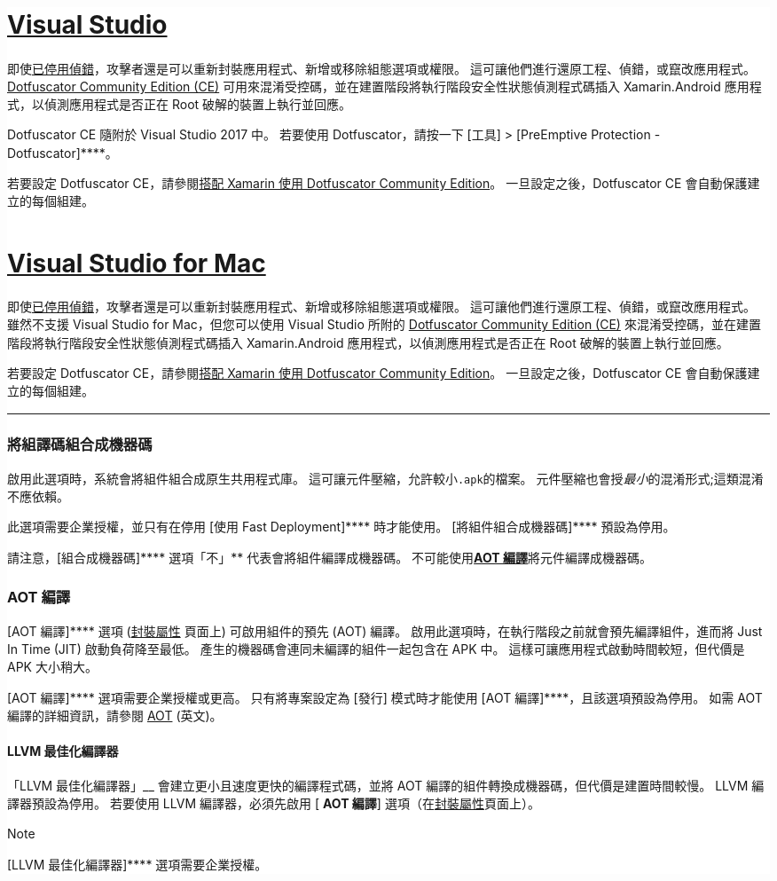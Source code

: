 # <a name="visual-studio"></a>[Visual Studio](#tab/windows)

即使[已停用偵錯](#Disable_Debugging)，攻擊者還是可以重新封裝應用程式、新增或移除組態選項或權限。 這可讓他們進行還原工程、偵錯，或竄改應用程式。
[Dotfuscator Community Edition (CE)](https://www.preemptive.com/products/dotfuscator/overview) 可用來混淆受控碼，並在建置階段將執行階段安全性狀態偵測程式碼插入 Xamarin.Android 應用程式，以偵測應用程式是否正在 Root 破解的裝置上執行並回應。

Dotfuscator CE 隨附於 Visual Studio 2017 中。
若要使用 Dotfuscator，請按一下 [工具] > [PreEmptive Protection - Dotfuscator]****。

若要設定 Dotfuscator CE，請參閱[搭配 Xamarin 使用 Dotfuscator Community Edition](https://www.preemptive.com/obfuscating-xamarin-with-dotfuscator)。
一旦設定之後，Dotfuscator CE 會自動保護建立的每個組建。

# <a name="visual-studio-for-mac"></a>[Visual Studio for Mac](#tab/macos)

即使[已停用偵錯](#Disable_Debugging)，攻擊者還是可以重新封裝應用程式、新增或移除組態選項或權限。 這可讓他們進行還原工程、偵錯，或竄改應用程式。
雖然不支援 Visual Studio for Mac，但您可以使用 Visual Studio 所附的 [Dotfuscator Community Edition (CE)](https://www.preemptive.com/products/dotfuscator/overview) 來混淆受控碼，並在建置階段將執行階段安全性狀態偵測程式碼插入 Xamarin.Android 應用程式，以偵測應用程式是否正在 Root 破解的裝置上執行並回應。

若要設定 Dotfuscator CE，請參閱[搭配 Xamarin 使用 Dotfuscator Community Edition](https://www.preemptive.com/obfuscating-xamarin-with-dotfuscator)。
一旦設定之後，Dotfuscator CE 會自動保護建立的每個組建。

-----

<a name="bundle" />

### <a name="bundle-assemblies-into-native-code"></a>將組譯碼組合成機器碼

啟用此選項時，系統會將組件組合成原生共用程式庫。 這可讓元件壓縮，允許較小`.apk`的檔案。 元件壓縮也會授*最小*的混淆形式;這類混淆不應依賴。

此選項需要企業授權，並只有在停用 [使用 Fast Deployment]**** 時才能使用。 [將組件組合成機器碼]**** 預設為停用。

請注意，[組合成機器碼]**** 選項「不」** 代表會將組件編譯成機器碼。 不可能使用[**AOT 編譯**](#aot)將元件編譯成機器碼。

<a name="aot" />

### <a name="aot-compilation"></a>AOT 編譯

[AOT 編譯]**** 選項 ([封裝屬性](#Set_Packaging_Properties) 頁面上) 可啟用組件的預先 (AOT) 編譯。 啟用此選項時，在執行階段之前就會預先編譯組件，進而將 Just In Time (JIT) 啟動負荷降至最低。 產生的機器碼會連同未編譯的組件一起包含在 APK 中。 這樣可讓應用程式啟動時間較短，但代價是 APK 大小稍大。

[AOT 編譯]**** 選項需要企業授權或更高。 只有將專案設定為 [發行] 模式時才能使用 [AOT 編譯]****，且該選項預設為停用。 如需 AOT 編譯的詳細資訊，請參閱 [AOT](https://www.mono-project.com/docs/advanced/aot/) \(英文\)。

#### <a name="llvm-optimizing-compiler"></a>LLVM 最佳化編譯器

「LLVM 最佳化編譯器」__ 會建立更小且速度更快的編譯程式碼，並將 AOT 編譯的組件轉換成機器碼，但代價是建置時間較慢。 LLVM 編譯器預設為停用。 若要使用 LLVM 編譯器，必須先啟用 [ **AOT 編譯**] 選項（在[封裝屬性](#Set_Packaging_Properties)頁面上）。

> [!NOTE]
> [LLVM 最佳化編譯器]**** 選項需要企業授權。  
